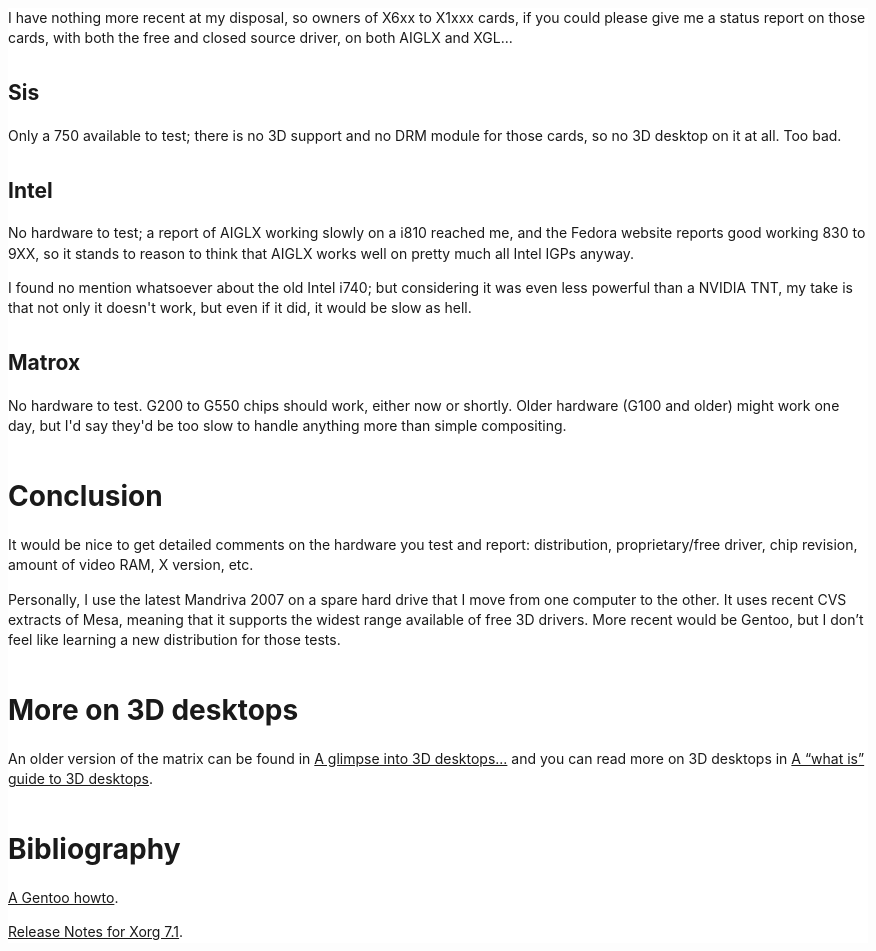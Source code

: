 I have nothing more recent at my disposal, so owners of X6xx to X1xxx cards, if you could please give me a status report on those cards, with both the free and closed source driver, on both AIGLX and XGL...


## Sis

Only a 750 available to test; there is no 3D support and no DRM module for those cards, so no 3D desktop on it at all. Too bad.


## Intel

No hardware to test; a report of AIGLX working slowly on a i810 reached me, and the Fedora website reports good working 830 to 9XX, so it stands to reason to think that AIGLX works well on pretty much all Intel IGPs anyway.

I found no mention whatsoever about the old Intel i740; but considering it was even less powerful than a NVIDIA TNT, my take is that not only it doesn't work, but even if it did, it would be slow as hell.


## Matrox

No hardware to test. G200 to G550 chips should work, either now or shortly. Older hardware (G100 and older) might work one day, but I'd say they'd be too slow to handle anything more than simple compositing.


# Conclusion

It would be nice to get detailed comments on the hardware you test and report: distribution, proprietary/free driver, chip revision, amount of video RAM, X version, etc.

Personally, I use the latest Mandriva 2007 on a spare hard drive that I move from one computer to the other. It uses recent CVS extracts of Mesa, meaning that it supports the widest range available of free 3D drivers. More recent would be Gentoo, but I don’t feel like learning a new distribution for those tests.


# More on 3D desktops

An older version of the matrix can be found in [A glimpse into 3D desktops...](http://www.freesoftwaremagazine.com/blogs/a_glimpse_into_3d_desktops) and you can read more on 3D desktops in [A “what is” guide to 3D desktops](http://www.freesoftwaremagazine.com/blogs/a_what_is_guide_to_3d_desktops).


# Bibliography

[A Gentoo howto](http://gentoo-wiki.com/HOWTO_AIGLX).

[Release Notes for Xorg 7.1](http://ftp.x.org/pub/X11R7.1/doc/RELNOTES4.html).

